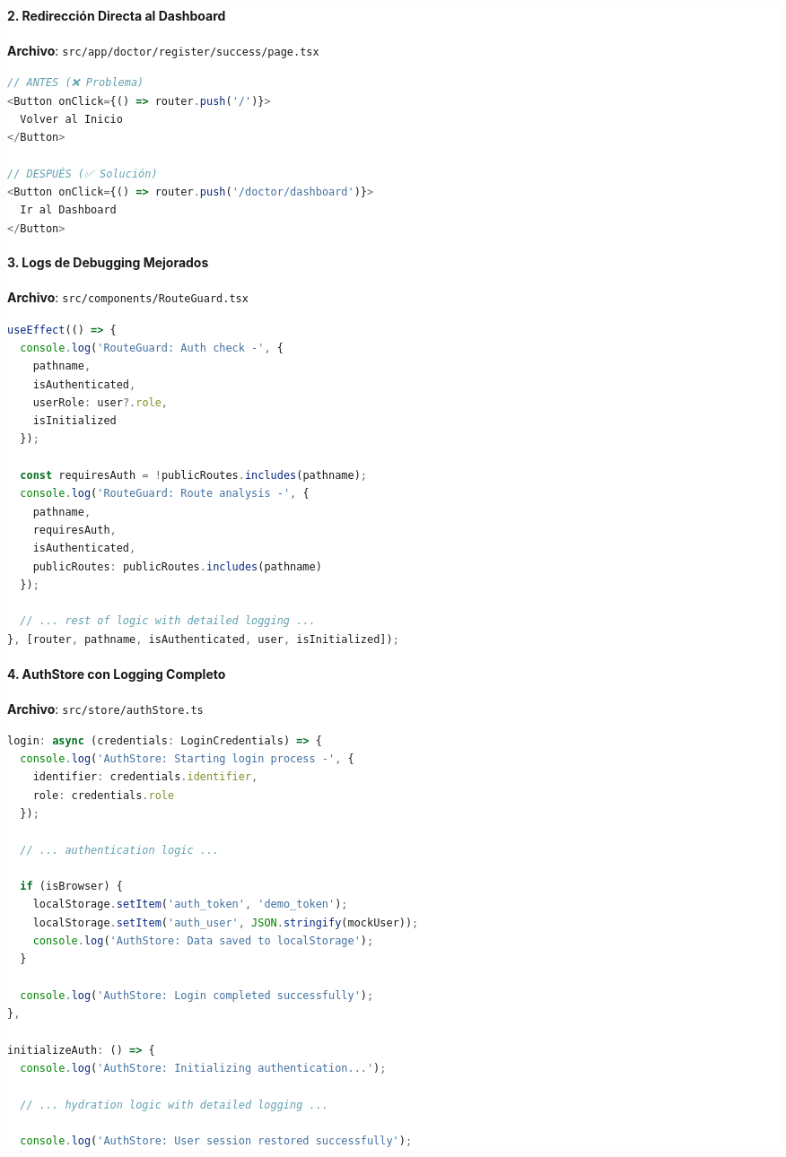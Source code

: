 #### **2. Redirección Directa al Dashboard**
**Archivo**: `src/app/doctor/register/success/page.tsx`

```typescript
// ANTES (❌ Problema)
<Button onClick={() => router.push('/')}>
  Volver al Inicio
</Button>

// DESPUÉS (✅ Solución)
<Button onClick={() => router.push('/doctor/dashboard')}>
  Ir al Dashboard
</Button>
```

#### **3. Logs de Debugging Mejorados**
**Archivo**: `src/components/RouteGuard.tsx`

```typescript
useEffect(() => {
  console.log('RouteGuard: Auth check -', { 
    pathname, 
    isAuthenticated, 
    userRole: user?.role,
    isInitialized 
  });
  
  const requiresAuth = !publicRoutes.includes(pathname);
  console.log('RouteGuard: Route analysis -', { 
    pathname, 
    requiresAuth, 
    isAuthenticated,
    publicRoutes: publicRoutes.includes(pathname)
  });
  
  // ... rest of logic with detailed logging ...
}, [router, pathname, isAuthenticated, user, isInitialized]);
```

#### **4. AuthStore con Logging Completo**
**Archivo**: `src/store/authStore.ts`

```typescript
login: async (credentials: LoginCredentials) => {
  console.log('AuthStore: Starting login process -', { 
    identifier: credentials.identifier, 
    role: credentials.role 
  });
  
  // ... authentication logic ...
  
  if (isBrowser) {
    localStorage.setItem('auth_token', 'demo_token');
    localStorage.setItem('auth_user', JSON.stringify(mockUser));
    console.log('AuthStore: Data saved to localStorage');
  }
  
  console.log('AuthStore: Login completed successfully');
},

initializeAuth: () => {
  console.log('AuthStore: Initializing authentication...');
  
  // ... hydration logic with detailed logging ...
  
  console.log('AuthStore: User session restored successfully');
```